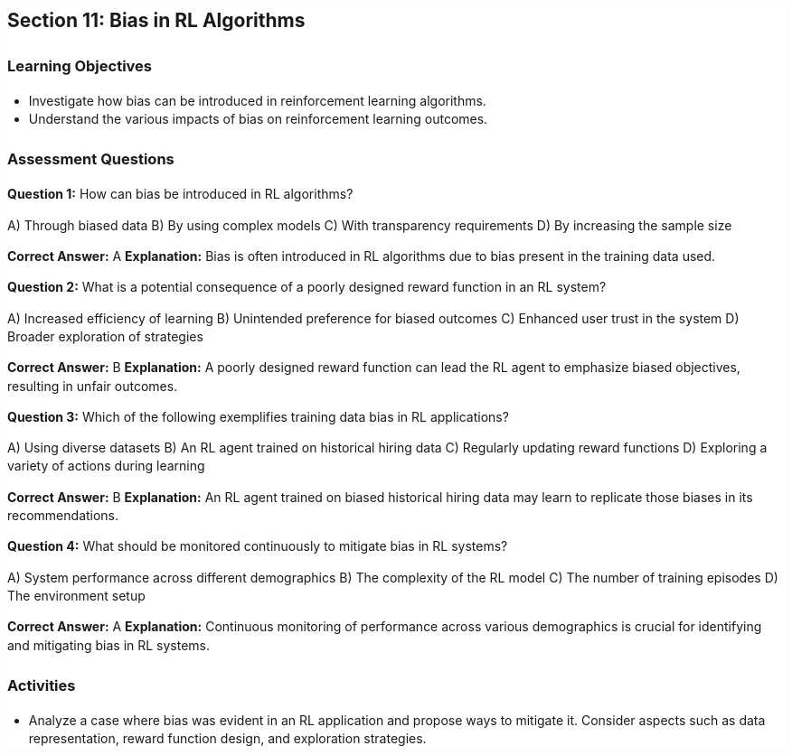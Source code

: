 
## Section 11: Bias in RL Algorithms

### Learning Objectives
- Investigate how bias can be introduced in reinforcement learning algorithms.
- Understand the various impacts of bias on reinforcement learning outcomes.

### Assessment Questions

**Question 1:** How can bias be introduced in RL algorithms?

  A) Through biased data
  B) By using complex models
  C) With transparency requirements
  D) By increasing the sample size

**Correct Answer:** A
**Explanation:** Bias is often introduced in RL algorithms due to bias present in the training data used.

**Question 2:** What is a potential consequence of a poorly designed reward function in an RL system?

  A) Increased efficiency of learning
  B) Unintended preference for biased outcomes
  C) Enhanced user trust in the system
  D) Broader exploration of strategies

**Correct Answer:** B
**Explanation:** A poorly designed reward function can lead the RL agent to emphasize biased objectives, resulting in unfair outcomes.

**Question 3:** Which of the following exemplifies training data bias in RL applications?

  A) Using diverse datasets
  B) An RL agent trained on historical hiring data
  C) Regularly updating reward functions
  D) Exploring a variety of actions during learning

**Correct Answer:** B
**Explanation:** An RL agent trained on biased historical hiring data may learn to replicate those biases in its recommendations.

**Question 4:** What should be monitored continuously to mitigate bias in RL systems?

  A) System performance across different demographics
  B) The complexity of the RL model
  C) The number of training episodes
  D) The environment setup

**Correct Answer:** A
**Explanation:** Continuous monitoring of performance across various demographics is crucial for identifying and mitigating bias in RL systems.

### Activities
- Analyze a case where bias was evident in an RL application and propose ways to mitigate it. Consider aspects such as data representation, reward function design, and exploration strategies.

